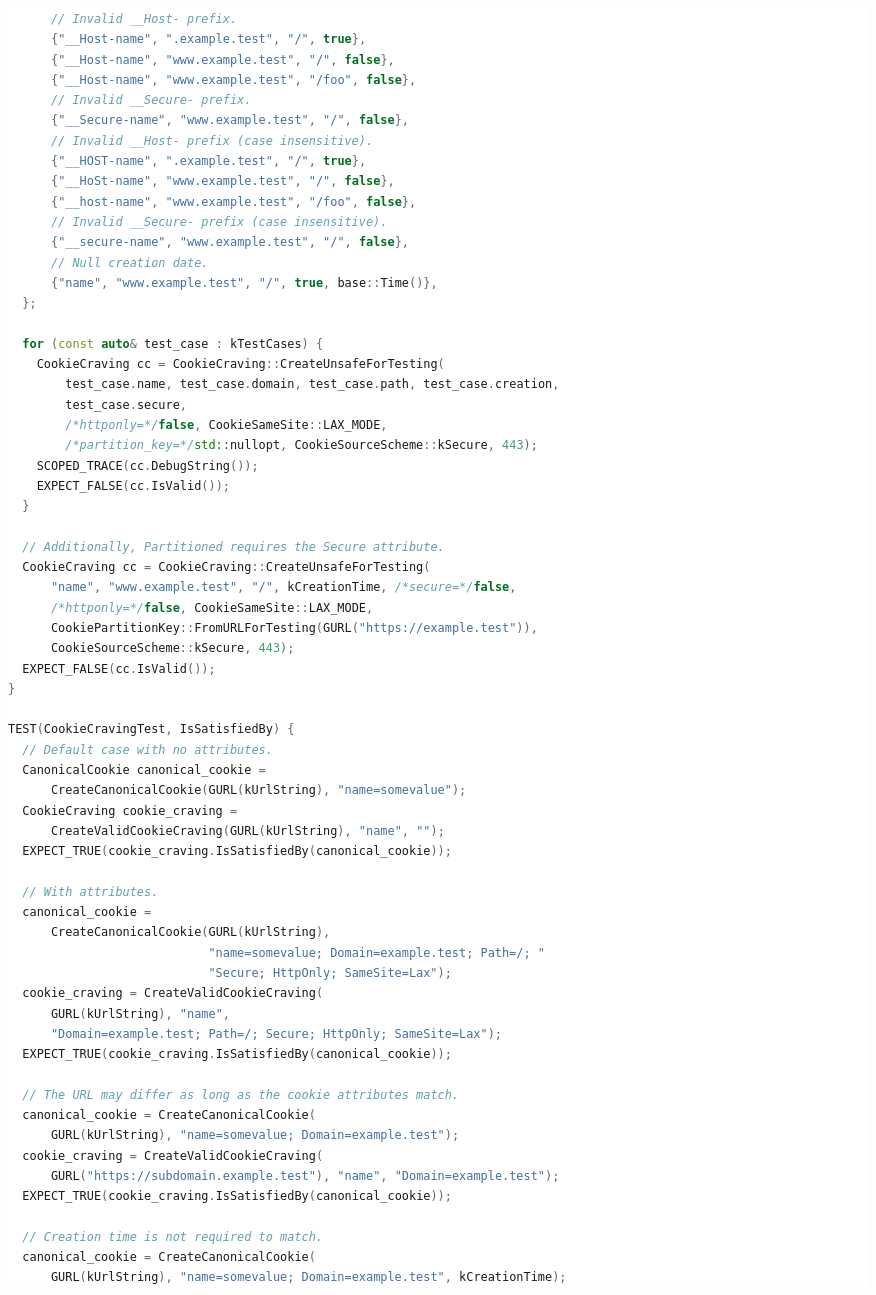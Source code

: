 ```cpp
      // Invalid __Host- prefix.
      {"__Host-name", ".example.test", "/", true},
      {"__Host-name", "www.example.test", "/", false},
      {"__Host-name", "www.example.test", "/foo", false},
      // Invalid __Secure- prefix.
      {"__Secure-name", "www.example.test", "/", false},
      // Invalid __Host- prefix (case insensitive).
      {"__HOST-name", ".example.test", "/", true},
      {"__HoSt-name", "www.example.test", "/", false},
      {"__host-name", "www.example.test", "/foo", false},
      // Invalid __Secure- prefix (case insensitive).
      {"__secure-name", "www.example.test", "/", false},
      // Null creation date.
      {"name", "www.example.test", "/", true, base::Time()},
  };

  for (const auto& test_case : kTestCases) {
    CookieCraving cc = CookieCraving::CreateUnsafeForTesting(
        test_case.name, test_case.domain, test_case.path, test_case.creation,
        test_case.secure,
        /*httponly=*/false, CookieSameSite::LAX_MODE,
        /*partition_key=*/std::nullopt, CookieSourceScheme::kSecure, 443);
    SCOPED_TRACE(cc.DebugString());
    EXPECT_FALSE(cc.IsValid());
  }

  // Additionally, Partitioned requires the Secure attribute.
  CookieCraving cc = CookieCraving::CreateUnsafeForTesting(
      "name", "www.example.test", "/", kCreationTime, /*secure=*/false,
      /*httponly=*/false, CookieSameSite::LAX_MODE,
      CookiePartitionKey::FromURLForTesting(GURL("https://example.test")),
      CookieSourceScheme::kSecure, 443);
  EXPECT_FALSE(cc.IsValid());
}

TEST(CookieCravingTest, IsSatisfiedBy) {
  // Default case with no attributes.
  CanonicalCookie canonical_cookie =
      CreateCanonicalCookie(GURL(kUrlString), "name=somevalue");
  CookieCraving cookie_craving =
      CreateValidCookieCraving(GURL(kUrlString), "name", "");
  EXPECT_TRUE(cookie_craving.IsSatisfiedBy(canonical_cookie));

  // With attributes.
  canonical_cookie =
      CreateCanonicalCookie(GURL(kUrlString),
                            "name=somevalue; Domain=example.test; Path=/; "
                            "Secure; HttpOnly; SameSite=Lax");
  cookie_craving = CreateValidCookieCraving(
      GURL(kUrlString), "name",
      "Domain=example.test; Path=/; Secure; HttpOnly; SameSite=Lax");
  EXPECT_TRUE(cookie_craving.IsSatisfiedBy(canonical_cookie));

  // The URL may differ as long as the cookie attributes match.
  canonical_cookie = CreateCanonicalCookie(
      GURL(kUrlString), "name=somevalue; Domain=example.test");
  cookie_craving = CreateValidCookieCraving(
      GURL("https://subdomain.example.test"), "name", "Domain=example.test");
  EXPECT_TRUE(cookie_craving.IsSatisfiedBy(canonical_cookie));

  // Creation time is not required to match.
  canonical_cookie = CreateCanonicalCookie(
      GURL(kUrlString), "name=somevalue; Domain=example.test", kCreationTime);
```